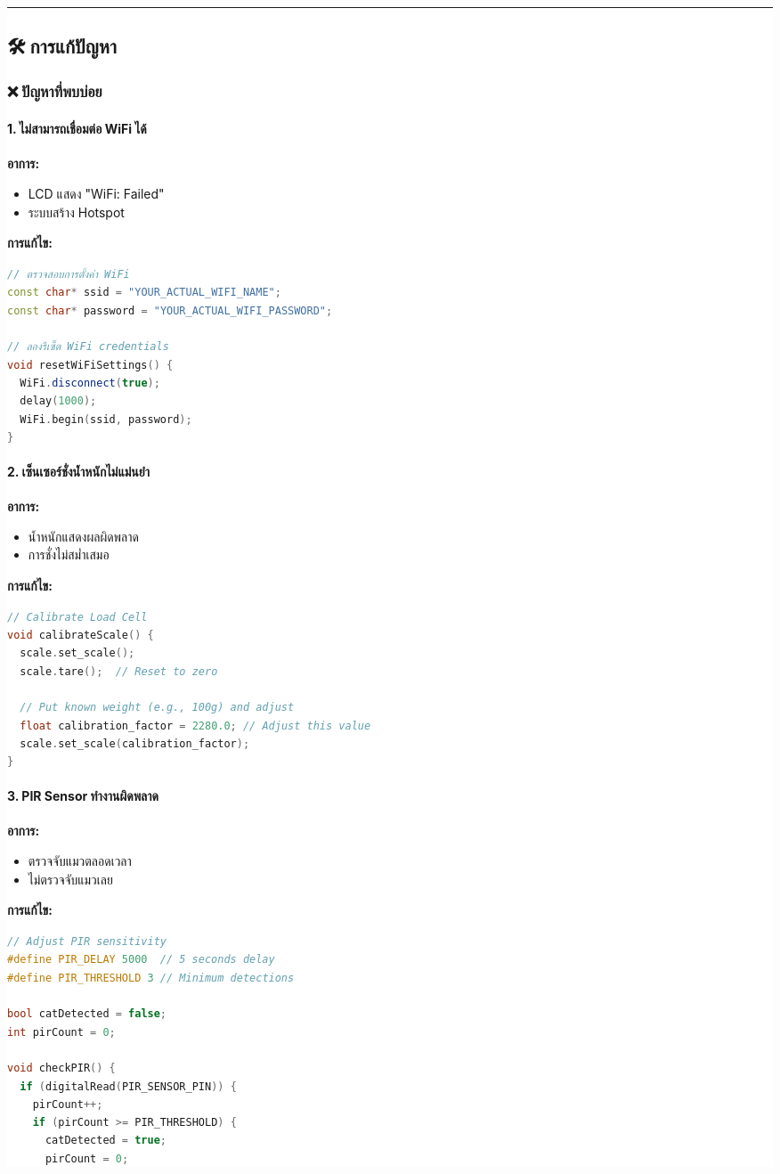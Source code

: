 
---

## 🛠️ การแก้ปัญหา

### ❌ ปัญหาที่พบบ่อย

#### 1. **ไม่สามารถเชื่อมต่อ WiFi ได้**

**อาการ:**
- LCD แสดง "WiFi: Failed"
- ระบบสร้าง Hotspot

**การแก้ไข:**
```cpp
// ตรวจสอบการตั้งค่า WiFi
const char* ssid = "YOUR_ACTUAL_WIFI_NAME";
const char* password = "YOUR_ACTUAL_WIFI_PASSWORD";

// ลองรีเซ็ต WiFi credentials
void resetWiFiSettings() {
  WiFi.disconnect(true);
  delay(1000);
  WiFi.begin(ssid, password);
}
```

#### 2. **เซ็นเซอร์ชั่งน้ำหนักไม่แม่นยำ**

**อาการ:**
- น้ำหนักแสดงผลผิดพลาด
- การชั่งไม่สม่ำเสมอ

**การแก้ไข:**
```cpp
// Calibrate Load Cell
void calibrateScale() {
  scale.set_scale();
  scale.tare();  // Reset to zero
  
  // Put known weight (e.g., 100g) and adjust
  float calibration_factor = 2280.0; // Adjust this value
  scale.set_scale(calibration_factor);
}
```

#### 3. **PIR Sensor ทำงานผิดพลาด**

**อาการ:**
- ตรวจจับแมวตลอดเวลา
- ไม่ตรวจจับแมวเลย

**การแก้ไข:**
```cpp
// Adjust PIR sensitivity
#define PIR_DELAY 5000  // 5 seconds delay
#define PIR_THRESHOLD 3 // Minimum detections

bool catDetected = false;
int pirCount = 0;

void checkPIR() {
  if (digitalRead(PIR_SENSOR_PIN)) {
    pirCount++;
    if (pirCount >= PIR_THRESHOLD) {
      catDetected = true;
      pirCount = 0;
```